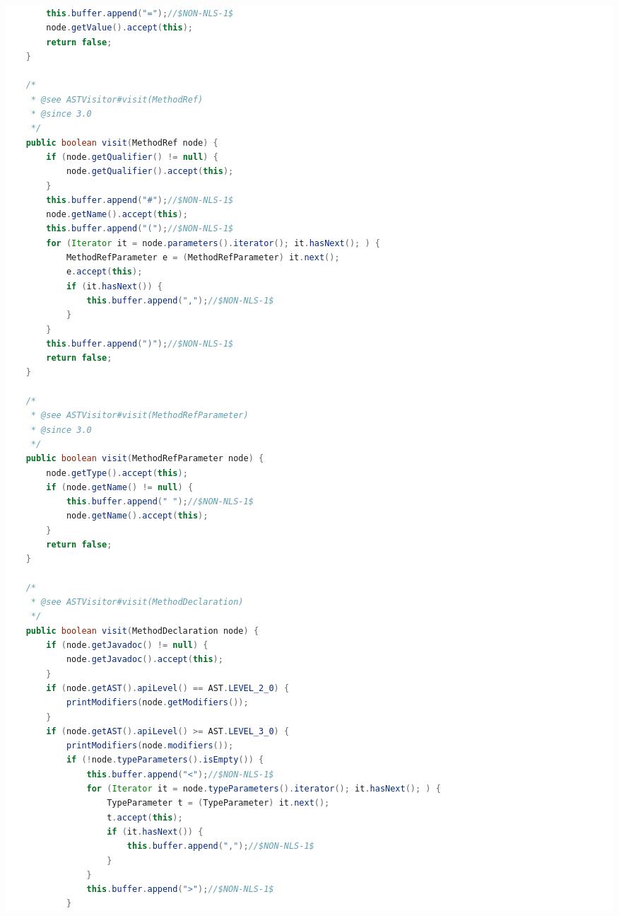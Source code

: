 ```java
		this.buffer.append("=");//$NON-NLS-1$
		node.getValue().accept(this);
		return false;
	}
	
	/*
	 * @see ASTVisitor#visit(MethodRef)
	 * @since 3.0
	 */
	public boolean visit(MethodRef node) {
		if (node.getQualifier() != null) {
			node.getQualifier().accept(this);
		}
		this.buffer.append("#");//$NON-NLS-1$
		node.getName().accept(this);
		this.buffer.append("(");//$NON-NLS-1$
		for (Iterator it = node.parameters().iterator(); it.hasNext(); ) {
			MethodRefParameter e = (MethodRefParameter) it.next();
			e.accept(this);
			if (it.hasNext()) {
				this.buffer.append(",");//$NON-NLS-1$
			}
		}
		this.buffer.append(")");//$NON-NLS-1$
		return false;
	}
	
	/*
	 * @see ASTVisitor#visit(MethodRefParameter)
	 * @since 3.0
	 */
	public boolean visit(MethodRefParameter node) {
		node.getType().accept(this);
		if (node.getName() != null) {
			this.buffer.append(" ");//$NON-NLS-1$
			node.getName().accept(this);
		}
		return false;
	}
	
	/*
	 * @see ASTVisitor#visit(MethodDeclaration)
	 */
	public boolean visit(MethodDeclaration node) {
		if (node.getJavadoc() != null) {
			node.getJavadoc().accept(this);
		}
		if (node.getAST().apiLevel() == AST.LEVEL_2_0) {
			printModifiers(node.getModifiers());
		}
		if (node.getAST().apiLevel() >= AST.LEVEL_3_0) {
			printModifiers(node.modifiers());
			if (!node.typeParameters().isEmpty()) {
				this.buffer.append("<");//$NON-NLS-1$
				for (Iterator it = node.typeParameters().iterator(); it.hasNext(); ) {
					TypeParameter t = (TypeParameter) it.next();
					t.accept(this);
					if (it.hasNext()) {
						this.buffer.append(",");//$NON-NLS-1$
					}
				}
				this.buffer.append(">");//$NON-NLS-1$
			}
```